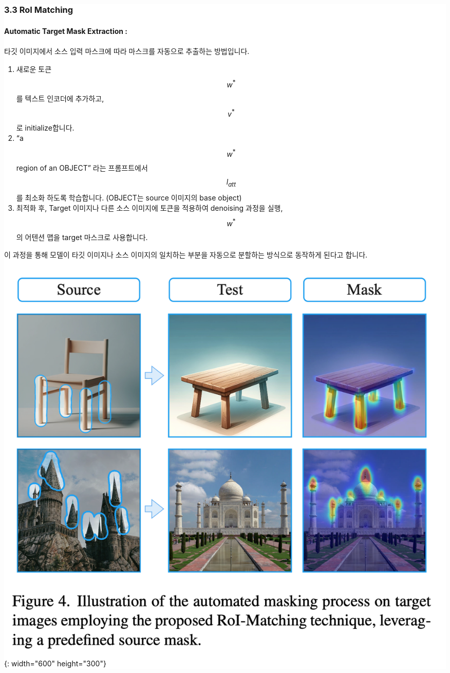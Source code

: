 
### 3.3 RoI Matching

#### Automatic Target Mask Extraction : 
타깃 이미지에서 소스 입력 마스크에 따라 마스크를 자동으로 추출하는 방법입니다. 

1. 새로운 토큰 $$ w^* $$를 텍스트 인코더에 추가하고, $$ v^* $$로 initialize합니다. 
2. “a $$ w^* $$ region of an OBJECT” 라는 프롬프트에서 $$ l_{att} $$를 최소화 하도록 학습합니다. (OBJECT는 source 이미지의 base object)
3. 최적화 후, Target 이미지나 다른 소스 이미지에 토큰을 적용하여 denoising 과정을 실행, $$ w^* $$의 어텐션 맵을 target 마스크로 사용합니다.

이 과정을 통해 모델이 타깃 이미지나 소스 이미지의 일치하는 부분을 자동으로 분할하는 방식으로 동작하게 된다고 합니다.

![fig4](/posts/20241011_CLiC/fig4.png){: width="600" height="300"}
